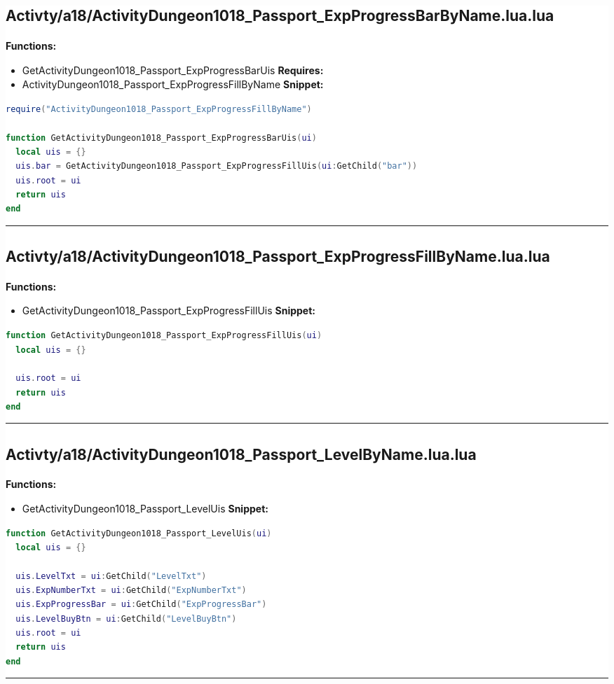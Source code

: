 
## Activty/a18/ActivityDungeon1018_Passport_ExpProgressBarByName.lua.lua
**Functions:**
- GetActivityDungeon1018_Passport_ExpProgressBarUis
**Requires:**
- ActivityDungeon1018_Passport_ExpProgressFillByName
**Snippet:**
```lua
require("ActivityDungeon1018_Passport_ExpProgressFillByName")

function GetActivityDungeon1018_Passport_ExpProgressBarUis(ui)
  local uis = {}
  uis.bar = GetActivityDungeon1018_Passport_ExpProgressFillUis(ui:GetChild("bar"))
  uis.root = ui
  return uis
end
```

---

## Activty/a18/ActivityDungeon1018_Passport_ExpProgressFillByName.lua.lua
**Functions:**
- GetActivityDungeon1018_Passport_ExpProgressFillUis
**Snippet:**
```lua
function GetActivityDungeon1018_Passport_ExpProgressFillUis(ui)
  local uis = {}
  
  uis.root = ui
  return uis
end
```

---

## Activty/a18/ActivityDungeon1018_Passport_LevelByName.lua.lua
**Functions:**
- GetActivityDungeon1018_Passport_LevelUis
**Snippet:**
```lua
function GetActivityDungeon1018_Passport_LevelUis(ui)
  local uis = {}
  
  uis.LevelTxt = ui:GetChild("LevelTxt")
  uis.ExpNumberTxt = ui:GetChild("ExpNumberTxt")
  uis.ExpProgressBar = ui:GetChild("ExpProgressBar")
  uis.LevelBuyBtn = ui:GetChild("LevelBuyBtn")
  uis.root = ui
  return uis
end
```

---